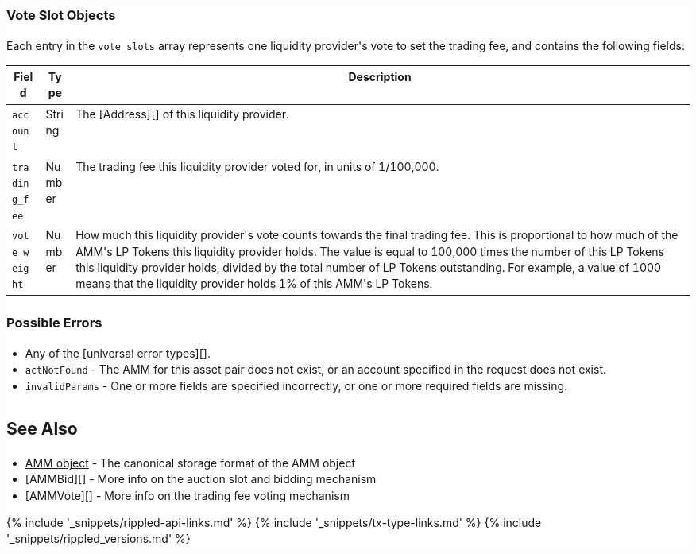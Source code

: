 
### Vote Slot Objects

Each entry in the `vote_slots` array represents one liquidity provider's vote to set the trading fee, and contains the following fields:

| Field         | Type   | Description |
|---------------|--------|-------------|
| `account`     | String | The [Address][] of this liquidity provider. |
| `trading_fee` | Number | The trading fee this liquidity provider voted for, in units of 1/100,000. |
| `vote_weight` | Number | How much this liquidity provider's vote counts towards the final trading fee. This is proportional to how much of the AMM's LP Tokens this liquidity provider holds. The value is equal to 100,000 times the number of this LP Tokens this liquidity provider holds, divided by the total number of LP Tokens outstanding. For example, a value of 1000 means that the liquidity provider holds 1% of this AMM's LP Tokens. |


### Possible Errors

- Any of the [universal error types][].
- `actNotFound` - The AMM for this asset pair does not exist, or an account specified in the request does not exist.
- `invalidParams` - One or more fields are specified incorrectly, or one or more required fields are missing.


## See Also

 - [AMM object](amm.html) - The canonical storage format of the AMM object
 - [AMMBid][] - More info on the auction slot and bidding mechanism
 - [AMMVote][] - More info on the trading fee voting mechanism


{% include '_snippets/rippled-api-links.md' %}
{% include '_snippets/tx-type-links.md' %}
{% include '_snippets/rippled_versions.md' %}
